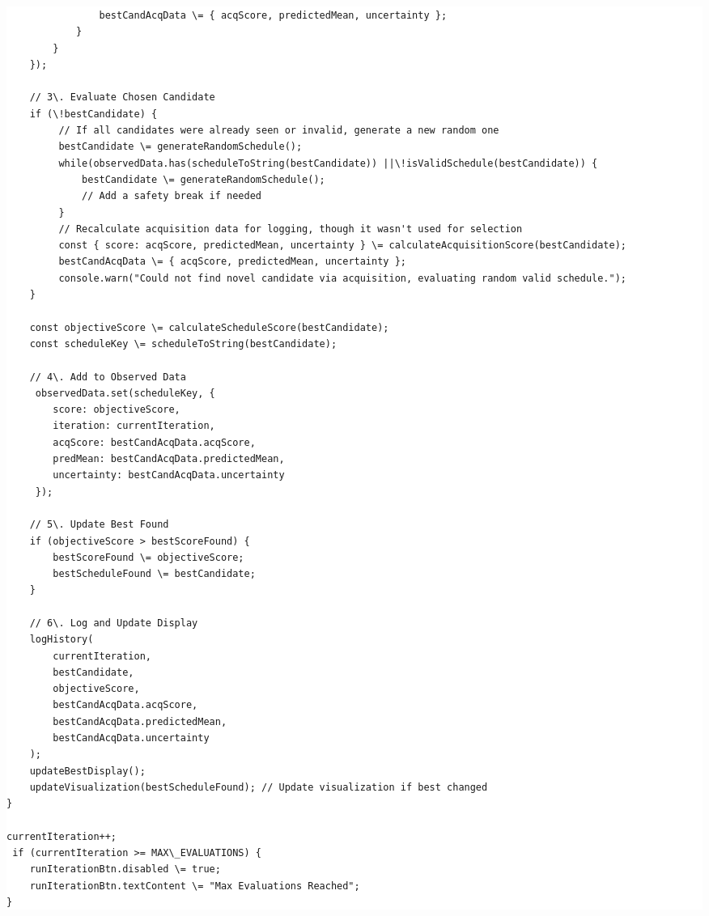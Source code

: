 ```         
                bestCandAcqData \= { acqScore, predictedMean, uncertainty };  
            }  
        }  
    });

    // 3\. Evaluate Chosen Candidate  
    if (\!bestCandidate) {  
         // If all candidates were already seen or invalid, generate a new random one  
         bestCandidate \= generateRandomSchedule();  
         while(observedData.has(scheduleToString(bestCandidate)) ||\!isValidSchedule(bestCandidate)) {  
             bestCandidate \= generateRandomSchedule();  
             // Add a safety break if needed  
         }  
         // Recalculate acquisition data for logging, though it wasn't used for selection  
         const { score: acqScore, predictedMean, uncertainty } \= calculateAcquisitionScore(bestCandidate);  
         bestCandAcqData \= { acqScore, predictedMean, uncertainty };  
         console.warn("Could not find novel candidate via acquisition, evaluating random valid schedule.");  
    }

    const objectiveScore \= calculateScheduleScore(bestCandidate);  
    const scheduleKey \= scheduleToString(bestCandidate);

    // 4\. Add to Observed Data  
     observedData.set(scheduleKey, {  
        score: objectiveScore,  
        iteration: currentIteration,  
        acqScore: bestCandAcqData.acqScore,  
        predMean: bestCandAcqData.predictedMean,  
        uncertainty: bestCandAcqData.uncertainty  
     });

    // 5\. Update Best Found  
    if (objectiveScore > bestScoreFound) {  
        bestScoreFound \= objectiveScore;  
        bestScheduleFound \= bestCandidate;  
    }

    // 6\. Log and Update Display  
    logHistory(  
        currentIteration,  
        bestCandidate,  
        objectiveScore,  
        bestCandAcqData.acqScore,  
        bestCandAcqData.predictedMean,  
        bestCandAcqData.uncertainty  
    );  
    updateBestDisplay();  
    updateVisualization(bestScheduleFound); // Update visualization if best changed  
}

currentIteration++;  
 if (currentIteration >= MAX\_EVALUATIONS) {  
    runIterationBtn.disabled \= true;  
    runIterationBtn.textContent \= "Max Evaluations Reached";  
}  
```
